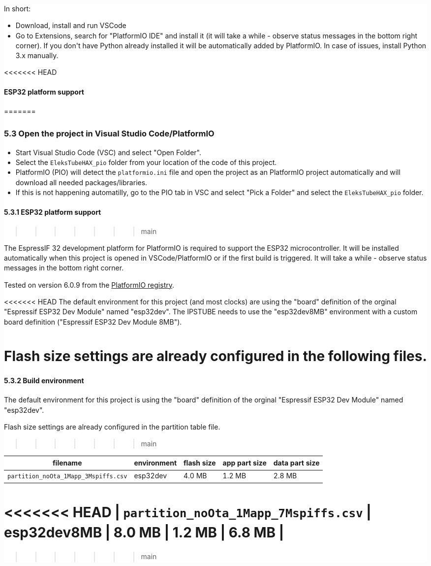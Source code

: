 In short:

- Download, install and run VSCode
- Go to Extensions, search for "PlatformIO IDE" and install it (it will take a while - observe status messages in the bottom right corner).
If you don't have Python already installed it will be automatically added by PlatformIO. In case of issues, install Python 3.x manually.

<<<<<<< HEAD
#### ESP32 platform support
=======
### 5.3 Open the project in Visual Studio Code/PlatformIO

- Start Visual Studio Code (VSC) and select "Open Folder".
- Select the `EleksTubeHAX_pio` folder from your location of the code of this project.
- PlatformIO (PIO) will detect the `platformio.ini` file and open the project as an PlatformIO project automatically and will download all needed packages/libraries.
- If this is not happening automatilly, go to the PIO tab in VSC and select "Pick a Folder" and select the `EleksTubeHAX_pio` folder.

#### 5.3.1 ESP32 platform support
>>>>>>> main

The EspressIF 32 development platform for PlatformIO is required to support the ESP32 microcontroller. It will be installed automatically when this project is opened in VSCode/PlatformIO or if the first build is triggered. It will take a while - observe status messages in the bottom right corner.

Tested on version 6.0.9 from the [PlatformIO registry](https://registry.platformio.org/platforms/platformio/espressif32).

<<<<<<< HEAD
The default environment for this project (and most clocks) are using the "board" definition of the orginal "Espressif ESP32 Dev Module" named "esp32dev".
The IPSTUBE needs to use the "esp32dev8MB" environment with a custom board definition ("Espressif ESP32 Dev Module 8MB").

Flash size settings are already configured in the following files.
=======
#### 5.3.2 Build environment

The default environment for this project is using the "board" definition of the orginal "Espressif ESP32 Dev Module" named "esp32dev".

Flash size settings are already configured in the partition table file.
>>>>>>> main

| filename | environment | flash size | app part size | data part size |
|----------|-------------|------------|---------------|----------------|
| `partition_noOta_1Mapp_3Mspiffs.csv` | esp32dev | 4.0 MB | 1.2 MB | 2.8 MB |
<<<<<<< HEAD
| `partition_noOta_1Mapp_7Mspiffs.csv` | esp32dev8MB | 8.0 MB | 1.2 MB | 6.8 MB |
=======
>>>>>>> main
